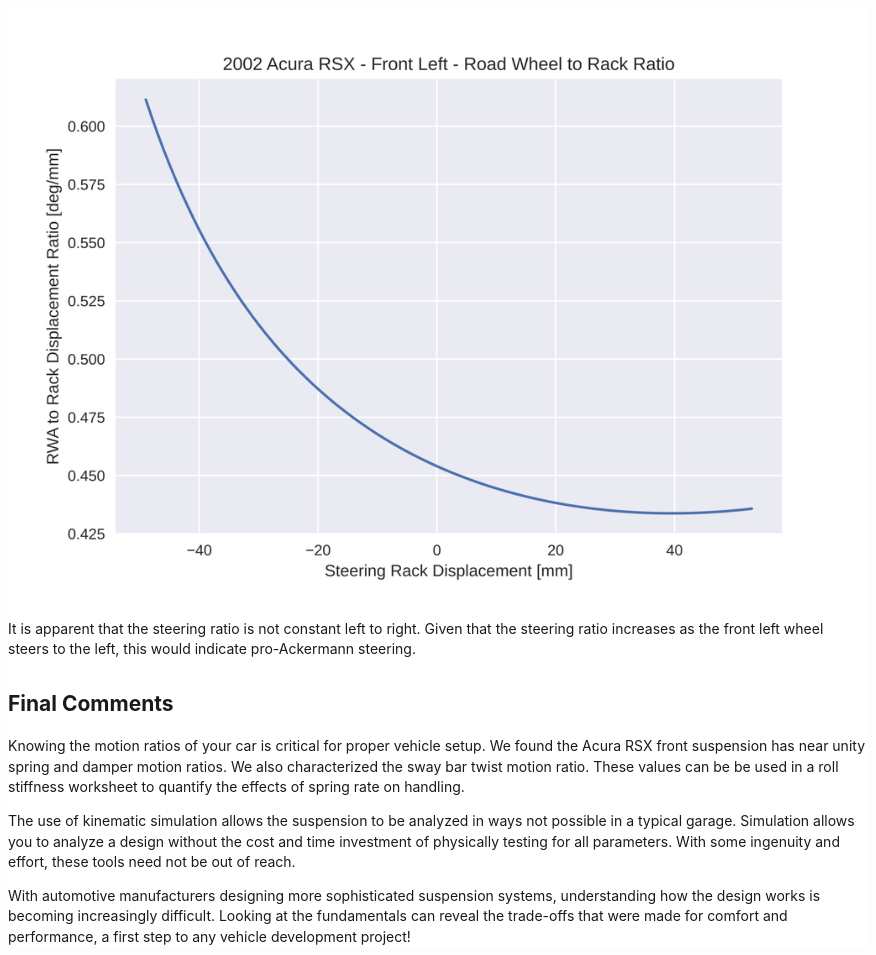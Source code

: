 ![steering rack ratio](/assets/images/2020-07-25/rsx-mr-steer.svg)

It is apparent that the steering ratio is not constant left to right. Given
that the steering ratio increases as the front left wheel steers to the left,
this would indicate pro-Ackermann steering.

## Final Comments

Knowing the motion ratios of your car is critical for proper vehicle setup.
We found the Acura RSX front suspension has near unity spring and damper
motion ratios. We also characterized the sway bar twist motion ratio. These
values can be be used in a roll stiffness worksheet to quantify the effects
of spring rate on handling.

The use of kinematic simulation allows the suspension to be analyzed in ways
not possible in a typical garage. Simulation allows you to analyze a design
without the cost and time investment of physically testing for all
parameters. With some ingenuity and effort, these tools need not be out of
reach.

With automotive manufacturers designing more sophisticated suspension
systems, understanding how the design works is becoming increasingly
difficult. Looking at the fundamentals can reveal the trade-offs that were
made for comfort and performance, a first step to any vehicle development
project!
